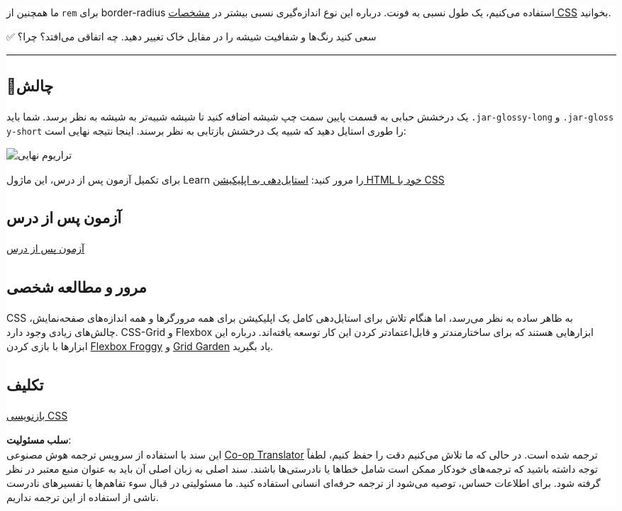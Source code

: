 ما همچنین از `rem` برای border-radius استفاده می‌کنیم، یک طول نسبی به فونت. درباره این نوع اندازه‌گیری نسبی بیشتر در [مشخصات CSS](https://www.w3.org/TR/css-values-3/#font-relative-lengths) بخوانید.

✅ سعی کنید رنگ‌ها و شفافیت شیشه را در مقابل خاک تغییر دهید. چه اتفاقی می‌افتد؟ چرا؟

---

## 🚀چالش

یک درخشش حبابی به قسمت پایین سمت چپ شیشه اضافه کنید تا شیشه شبیه‌تر به شیشه به نظر برسد. شما باید `.jar-glossy-long` و `.jar-glossy-short` را طوری استایل دهید که شبیه یک درخشش بازتابی به نظر برسند. اینجا نتیجه نهایی است:

![تراریوم نهایی](../../../../3-terrarium/2-intro-to-css/images/terrarium-final.png)

برای تکمیل آزمون پس از درس، این ماژول Learn را مرور کنید: [استایل‌دهی به اپلیکیشن HTML خود با CSS](https://docs.microsoft.com/learn/modules/build-simple-website/4-css-basics/?WT.mc_id=academic-77807-sagibbon)

## آزمون پس از درس

[آزمون پس از درس](https://ff-quizzes.netlify.app/web/quiz/18)

## مرور و مطالعه شخصی

CSS به ظاهر ساده به نظر می‌رسد، اما هنگام تلاش برای استایل‌دهی کامل یک اپلیکیشن برای همه مرورگرها و همه اندازه‌های صفحه‌نمایش، چالش‌های زیادی وجود دارد. CSS-Grid و Flexbox ابزارهایی هستند که برای ساختارمندتر و قابل‌اعتمادتر کردن این کار توسعه یافته‌اند. درباره این ابزارها با بازی کردن [Flexbox Froggy](https://flexboxfroggy.com/) و [Grid Garden](https://codepip.com/games/grid-garden/) یاد بگیرید.

## تکلیف

[بازنویسی CSS](assignment.md)

**سلب مسئولیت**:  
این سند با استفاده از سرویس ترجمه هوش مصنوعی [Co-op Translator](https://github.com/Azure/co-op-translator) ترجمه شده است. در حالی که ما تلاش می‌کنیم دقت را حفظ کنیم، لطفاً توجه داشته باشید که ترجمه‌های خودکار ممکن است شامل خطاها یا نادرستی‌ها باشند. سند اصلی به زبان اصلی آن باید به عنوان منبع معتبر در نظر گرفته شود. برای اطلاعات حساس، توصیه می‌شود از ترجمه حرفه‌ای انسانی استفاده کنید. ما مسئولیتی در قبال سوء تفاهم‌ها یا تفسیرهای نادرست ناشی از استفاده از این ترجمه نداریم.